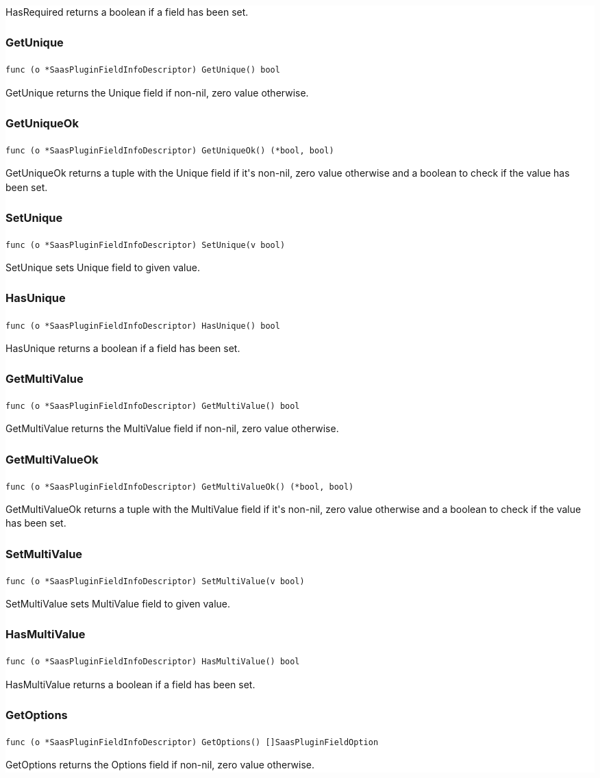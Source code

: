 HasRequired returns a boolean if a field has been set.

### GetUnique

`func (o *SaasPluginFieldInfoDescriptor) GetUnique() bool`

GetUnique returns the Unique field if non-nil, zero value otherwise.

### GetUniqueOk

`func (o *SaasPluginFieldInfoDescriptor) GetUniqueOk() (*bool, bool)`

GetUniqueOk returns a tuple with the Unique field if it's non-nil, zero value otherwise
and a boolean to check if the value has been set.

### SetUnique

`func (o *SaasPluginFieldInfoDescriptor) SetUnique(v bool)`

SetUnique sets Unique field to given value.

### HasUnique

`func (o *SaasPluginFieldInfoDescriptor) HasUnique() bool`

HasUnique returns a boolean if a field has been set.

### GetMultiValue

`func (o *SaasPluginFieldInfoDescriptor) GetMultiValue() bool`

GetMultiValue returns the MultiValue field if non-nil, zero value otherwise.

### GetMultiValueOk

`func (o *SaasPluginFieldInfoDescriptor) GetMultiValueOk() (*bool, bool)`

GetMultiValueOk returns a tuple with the MultiValue field if it's non-nil, zero value otherwise
and a boolean to check if the value has been set.

### SetMultiValue

`func (o *SaasPluginFieldInfoDescriptor) SetMultiValue(v bool)`

SetMultiValue sets MultiValue field to given value.

### HasMultiValue

`func (o *SaasPluginFieldInfoDescriptor) HasMultiValue() bool`

HasMultiValue returns a boolean if a field has been set.

### GetOptions

`func (o *SaasPluginFieldInfoDescriptor) GetOptions() []SaasPluginFieldOption`

GetOptions returns the Options field if non-nil, zero value otherwise.
